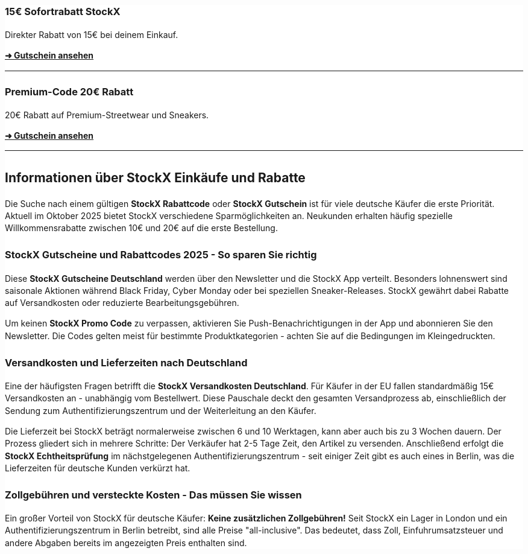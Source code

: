 
### 15€ Sofortrabatt StockX

Direkter Rabatt von 15€ bei deinem Einkauf.

**[➜ Gutschein ansehen](https://claude.ai/public/artifacts/d08bf2ee-b5f0-4655-b1d5-d03f5fd5b43d?fullscreen=true)**

---

### Premium-Code 20€ Rabatt

20€ Rabatt auf Premium-Streetwear und Sneakers.

**[➜ Gutschein ansehen](https://claude.ai/public/artifacts/c10fd348-5fb9-461a-a8e7-ae3a0e3ab870?fullscreen=true)**

---

## Informationen über StockX Einkäufe und Rabatte

Die Suche nach einem gültigen **StockX Rabattcode** oder **StockX Gutschein** ist für viele deutsche Käufer die erste Priorität. Aktuell im Oktober 2025 bietet StockX verschiedene Sparmöglichkeiten an. Neukunden erhalten häufig spezielle Willkommensrabatte zwischen 10€ und 20€ auf die erste Bestellung.

### StockX Gutscheine und Rabattcodes 2025 - So sparen Sie richtig

Diese **StockX Gutscheine Deutschland** werden über den Newsletter und die StockX App verteilt. Besonders lohnenswert sind saisonale Aktionen während Black Friday, Cyber Monday oder bei speziellen Sneaker-Releases. StockX gewährt dabei Rabatte auf Versandkosten oder reduzierte Bearbeitungsgebühren.

Um keinen **StockX Promo Code** zu verpassen, aktivieren Sie Push-Benachrichtigungen in der App und abonnieren Sie den Newsletter. Die Codes gelten meist für bestimmte Produktkategorien - achten Sie auf die Bedingungen im Kleingedruckten.

### Versandkosten und Lieferzeiten nach Deutschland

Eine der häufigsten Fragen betrifft die **StockX Versandkosten Deutschland**. Für Käufer in der EU fallen standardmäßig 15€ Versandkosten an - unabhängig vom Bestellwert. Diese Pauschale deckt den gesamten Versandprozess ab, einschließlich der Sendung zum Authentifizierungszentrum und der Weiterleitung an den Käufer.

Die Lieferzeit bei StockX beträgt normalerweise zwischen 6 und 10 Werktagen, kann aber auch bis zu 3 Wochen dauern. Der Prozess gliedert sich in mehrere Schritte: Der Verkäufer hat 2-5 Tage Zeit, den Artikel zu versenden. Anschließend erfolgt die **StockX Echtheitsprüfung** im nächstgelegenen Authentifizierungszentrum - seit einiger Zeit gibt es auch eines in Berlin, was die Lieferzeiten für deutsche Kunden verkürzt hat.

### Zollgebühren und versteckte Kosten - Das müssen Sie wissen

Ein großer Vorteil von StockX für deutsche Käufer: **Keine zusätzlichen Zollgebühren!** Seit StockX ein Lager in London und ein Authentifizierungszentrum in Berlin betreibt, sind alle Preise "all-inclusive". Das bedeutet, dass Zoll, Einfuhrumsatzsteuer und andere Abgaben bereits im angezeigten Preis enthalten sind.
